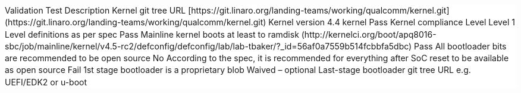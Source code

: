 <th id="TH_751">Validation Test Description</th>

</tr>

<tr id="TR_752">

<td id="TD_754">Kernel git tree URL</td>

<td id="TD_755">[https://git.linaro.org/landing-teams/working/qualcomm/kernel.git](https://git.linaro.org/landing-teams/working/qualcomm/kernel.git)</td>

</tr>

<tr id="TR_762">

<td id="TD_764">Kernel version</td>

<td id="TD_766">4.4 kernel</td>

<td id="TD_767">Pass</td>

</tr>

<tr id="TR_771">

<td id="TD_773">Kernel compliance Level</td>

<td id="TD_774">Level 1</td>

<td id="TD_775">Level definitions as per spec</td>

<td id="TD_776">Pass</td>

<td id="TD_777">Mainline kernel boots at least to ramdisk (http://kernelci.org/boot/apq8016-sbc/job/mainline/kernel/v4.5-rc2/defconfig/defconfig/lab/lab-tbaker/?_id=56af0a7559b514fcbbfa5dbc)</td>

<td id="TD_778">Pass</td>

</tr>

<tr id="TR_789">

<td id="TD_791">All bootloader bits are recommended to be open source</td>

<td id="TD_792">No</td>

<td id="TD_793">According to the spec, it is recommended for everything after SoC reset to be available as open source</td>

<td id="TD_794">Fail</td>

<td id="TD_795">1st stage bootloader is a proprietary blob</td>

<td id="TD_796">Waived – optional</td>

</tr>

<tr id="TR_798">

<td id="TD_800">Last-stage bootloader git tree URL</td>

<td id="TD_802">e.g. UEFI/EDK2 or u-boot</td>

</tr>
